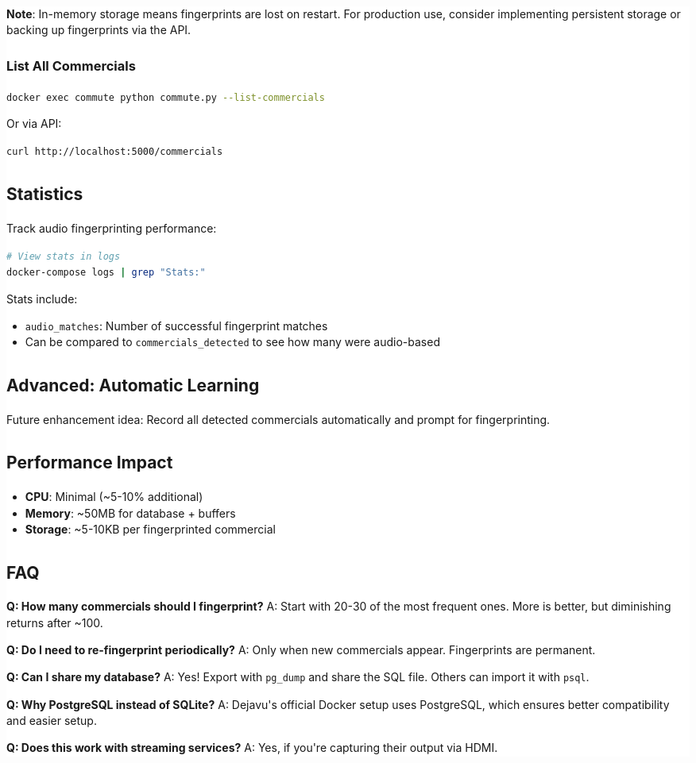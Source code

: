**Note**: In-memory storage means fingerprints are lost on restart. For production use, consider implementing persistent storage or backing up fingerprints via the API.

### List All Commercials

```bash
docker exec commute python commute.py --list-commercials
```

Or via API:
```bash
curl http://localhost:5000/commercials
```

## Statistics

Track audio fingerprinting performance:

```bash
# View stats in logs
docker-compose logs | grep "Stats:"
```

Stats include:
- `audio_matches`: Number of successful fingerprint matches
- Can be compared to `commercials_detected` to see how many were audio-based

## Advanced: Automatic Learning

Future enhancement idea: Record all detected commercials automatically and prompt for fingerprinting.

## Performance Impact

- **CPU**: Minimal (~5-10% additional)
- **Memory**: ~50MB for database + buffers
- **Storage**: ~5-10KB per fingerprinted commercial

## FAQ

**Q: How many commercials should I fingerprint?**
A: Start with 20-30 of the most frequent ones. More is better, but diminishing returns after ~100.

**Q: Do I need to re-fingerprint periodically?**
A: Only when new commercials appear. Fingerprints are permanent.

**Q: Can I share my database?**
A: Yes! Export with `pg_dump` and share the SQL file. Others can import it with `psql`.

**Q: Why PostgreSQL instead of SQLite?**
A: Dejavu's official Docker setup uses PostgreSQL, which ensures better compatibility and easier setup.

**Q: Does this work with streaming services?**
A: Yes, if you're capturing their output via HDMI.
